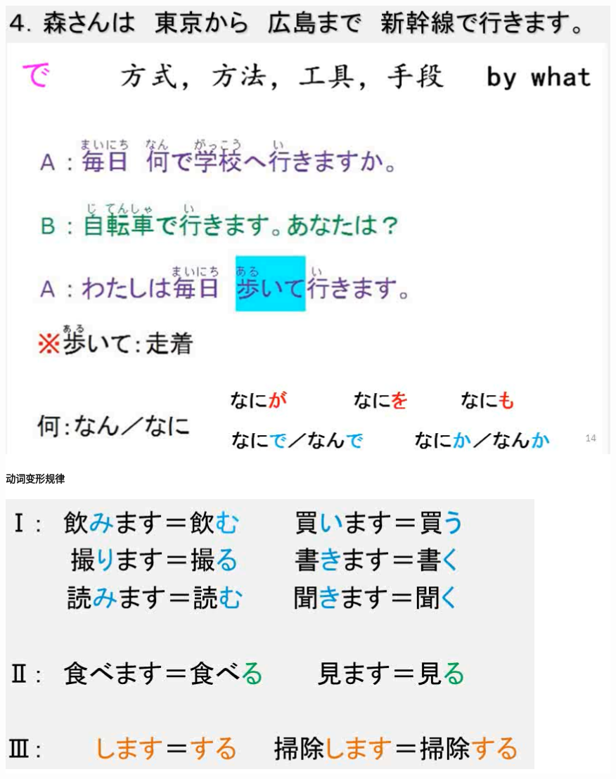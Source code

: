 ![image-20201129151943192](新标准日本语学习笔记.assets/image-20201129151943192.png)

#### 动词变形规律

![image-20201130163349990](新标准日本语学习笔记.assets/image-20201130163349990.png)
